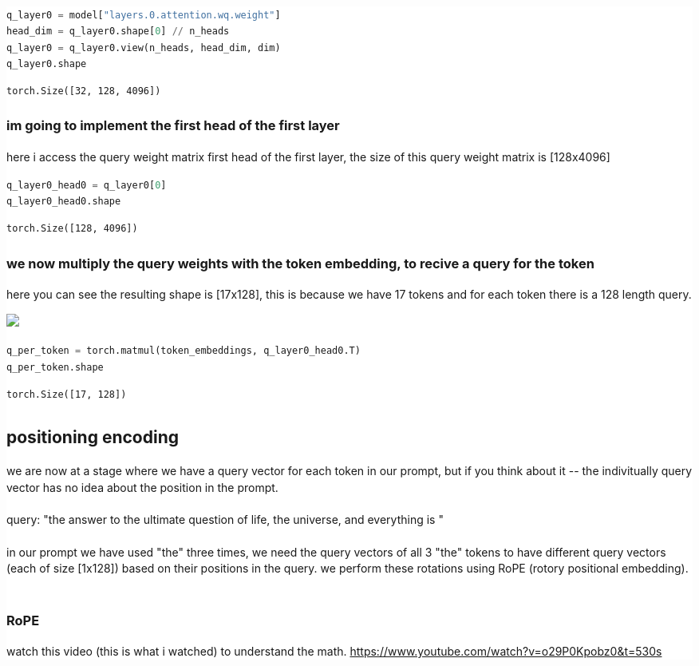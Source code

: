 
```python
q_layer0 = model["layers.0.attention.wq.weight"]
head_dim = q_layer0.shape[0] // n_heads
q_layer0 = q_layer0.view(n_heads, head_dim, dim)
q_layer0.shape
```




    torch.Size([32, 128, 4096])



### im going to implement the first head of the first layer
here i access the query weight matrix first head of the first layer, the size of this query weight matrix is [128x4096]


```python
q_layer0_head0 = q_layer0[0]
q_layer0_head0.shape
```




    torch.Size([128, 4096])



### we now multiply the query weights with the token embedding, to recive a query for the token
here you can see the resulting shape is [17x128], this is because we have 17 tokens and for each token there is a 128 length query.
<div>
    <img src="images/q_per_token.png" width="600"/>
</div>


```python
q_per_token = torch.matmul(token_embeddings, q_layer0_head0.T)
q_per_token.shape
```




    torch.Size([17, 128])



## positioning encoding
we are now at a stage where we have a query vector for each token in our prompt, but if you think about it -- the indivitually query vector has no idea about the position in the prompt.
<br><br>
query: "the answer to the ultimate question of life, the universe, and everything is "
<br><br>
in our prompt we have used "the" three times, we need the query vectors of all 3 "the" tokens to have different query vectors (each of size [1x128]) based on their positions in the query. we perform these rotations using RoPE (rotory positional embedding).
<br><br>
### RoPE
watch this video (this is what i watched) to understand the math.
https://www.youtube.com/watch?v=o29P0Kpobz0&t=530s

